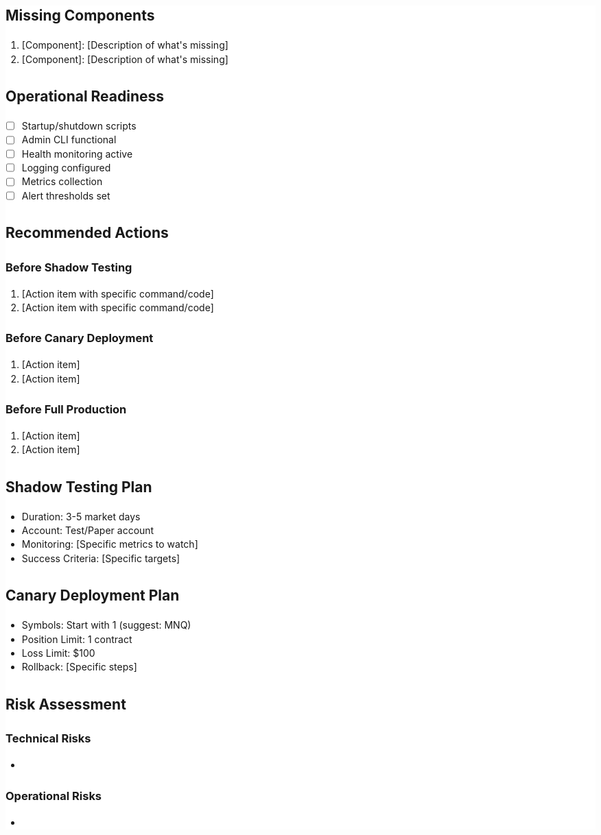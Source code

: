 ## Missing Components
1. [Component]: [Description of what's missing]
2. [Component]: [Description of what's missing]

## Operational Readiness
- [ ] Startup/shutdown scripts
- [ ] Admin CLI functional
- [ ] Health monitoring active
- [ ] Logging configured
- [ ] Metrics collection
- [ ] Alert thresholds set

## Recommended Actions

### Before Shadow Testing
1. [Action item with specific command/code]
2. [Action item with specific command/code]

### Before Canary Deployment
1. [Action item]
2. [Action item]

### Before Full Production
1. [Action item]
2. [Action item]

## Shadow Testing Plan
- Duration: 3-5 market days
- Account: Test/Paper account
- Monitoring: [Specific metrics to watch]
- Success Criteria: [Specific targets]

## Canary Deployment Plan
- Symbols: Start with 1 (suggest: MNQ)
- Position Limit: 1 contract
- Loss Limit: $100
- Rollback: [Specific steps]

## Risk Assessment

### Technical Risks
- [Risk]: [Mitigation]

### Operational Risks
- [Risk]: [Mitigation]
